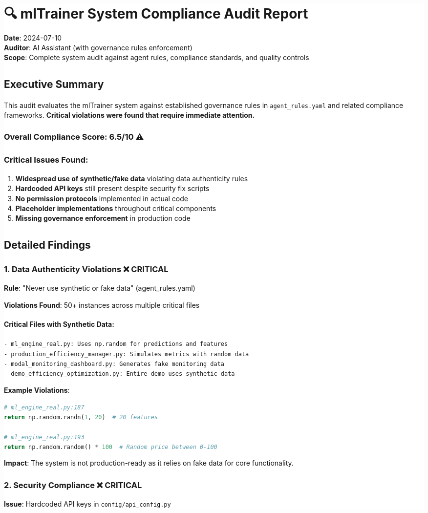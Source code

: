 # 🔍 mlTrainer System Compliance Audit Report

**Date**: 2024-07-10  
**Auditor**: AI Assistant (with governance rules enforcement)  
**Scope**: Complete system audit against agent rules, compliance standards, and quality controls  

## Executive Summary

This audit evaluates the mlTrainer system against established governance rules in `agent_rules.yaml` and related compliance frameworks. **Critical violations were found that require immediate attention.**

### Overall Compliance Score: **6.5/10** ⚠️

### Critical Issues Found:
1. **Widespread use of synthetic/fake data** violating data authenticity rules
2. **Hardcoded API keys** still present despite security fix scripts
3. **No permission protocols** implemented in actual code
4. **Placeholder implementations** throughout critical components
5. **Missing governance enforcement** in production code

## Detailed Findings

### 1. Data Authenticity Violations ❌ **CRITICAL**

**Rule**: "Never use synthetic or fake data" (agent_rules.yaml)

**Violations Found**: 50+ instances across multiple critical files

#### Critical Files with Synthetic Data:
```
- ml_engine_real.py: Uses np.random for predictions and features
- production_efficiency_manager.py: Simulates metrics with random data
- modal_monitoring_dashboard.py: Generates fake monitoring data
- demo_efficiency_optimization.py: Entire demo uses synthetic data
```

**Example Violations**:
```python
# ml_engine_real.py:187
return np.random.randn(1, 20)  # 20 features

# ml_engine_real.py:193
return np.random.random() * 100  # Random price between 0-100
```

**Impact**: The system is not production-ready as it relies on fake data for core functionality.

### 2. Security Compliance ❌ **CRITICAL**

**Issue**: Hardcoded API keys in `config/api_config.py`
